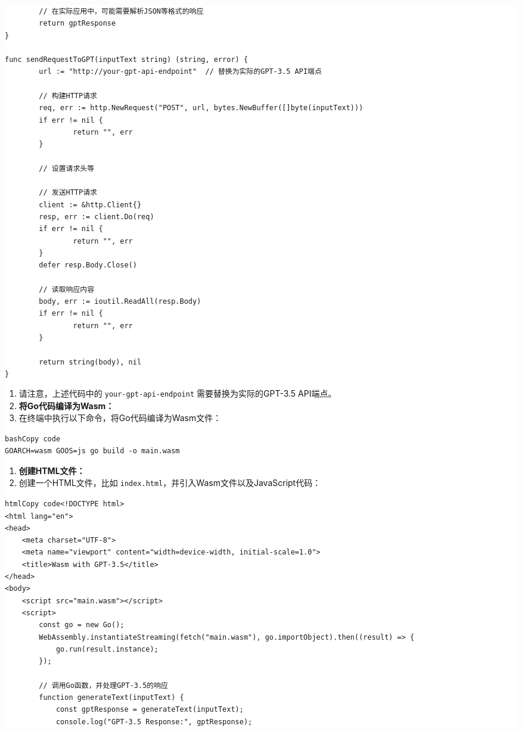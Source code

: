 ```Plaintext
        // 在实际应用中，可能需要解析JSON等格式的响应
        return gptResponse
}

func sendRequestToGPT(inputText string) (string, error) {
        url := "http://your-gpt-api-endpoint"  // 替换为实际的GPT-3.5 API端点

        // 构建HTTP请求
        req, err := http.NewRequest("POST", url, bytes.NewBuffer([]byte(inputText)))
        if err != nil {
                return "", err
        }

        // 设置请求头等

        // 发送HTTP请求
        client := &http.Client{}
        resp, err := client.Do(req)
        if err != nil {
                return "", err
        }
        defer resp.Body.Close()

        // 读取响应内容
        body, err := ioutil.ReadAll(resp.Body)
        if err != nil {
                return "", err
        }

        return string(body), nil
}
```

1. 请注意，上述代码中的 `your-gpt-api-endpoint` 需要替换为实际的GPT-3.5 API端点。
2. **将Go代码编译为Wasm：**
3. 在终端中执行以下命令，将Go代码编译为Wasm文件：

```Plaintext
bashCopy code
GOARCH=wasm GOOS=js go build -o main.wasm
```

1. **创建HTML文件：**
2. 创建一个HTML文件，比如 `index.html`，并引入Wasm文件以及JavaScript代码：

```Plaintext
htmlCopy code<!DOCTYPE html>
<html lang="en">
<head>
    <meta charset="UTF-8">
    <meta name="viewport" content="width=device-width, initial-scale=1.0">
    <title>Wasm with GPT-3.5</title>
</head>
<body>
    <script src="main.wasm"></script>
    <script>
        const go = new Go();
        WebAssembly.instantiateStreaming(fetch("main.wasm"), go.importObject).then((result) => {
            go.run(result.instance);
        });

        // 调用Go函数，并处理GPT-3.5的响应
        function generateText(inputText) {
            const gptResponse = generateText(inputText);
            console.log("GPT-3.5 Response:", gptResponse);
```
